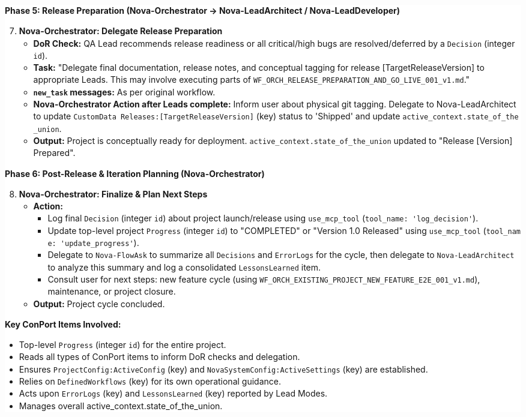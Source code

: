 **Phase 5: Release Preparation (Nova-Orchestrator -> Nova-LeadArchitect / Nova-LeadDeveloper)**

7.  **Nova-Orchestrator: Delegate Release Preparation**
    *   **DoR Check:** QA Lead recommends release readiness or all critical/high bugs are resolved/deferred by a `Decision` (integer `id`).
    *   **Task:** "Delegate final documentation, release notes, and conceptual tagging for release [TargetReleaseVersion] to appropriate Leads. This may involve executing parts of `WF_ORCH_RELEASE_PREPARATION_AND_GO_LIVE_001_v1.md`."
    *   **`new_task` messages:** As per original workflow.
    *   **Nova-Orchestrator Action after Leads complete:** Inform user about physical git tagging. Delegate to Nova-LeadArchitect to update `CustomData Releases:[TargetReleaseVersion]` (key) status to 'Shipped' and update `active_context.state_of_the_union`.
    *   **Output:** Project is conceptually ready for deployment. `active_context.state_of_the_union` updated to "Release [Version] Prepared".

**Phase 6: Post-Release & Iteration Planning (Nova-Orchestrator)**

8.  **Nova-Orchestrator: Finalize & Plan Next Steps**
    *   **Action:**
        *   Log final `Decision` (integer `id`) about project launch/release using `use_mcp_tool` (`tool_name: 'log_decision'`).
        *   Update top-level project `Progress` (integer `id`) to "COMPLETED" or "Version 1.0 Released" using `use_mcp_tool` (`tool_name: 'update_progress'`).
        *   Delegate to `Nova-FlowAsk` to summarize all `Decisions` and `ErrorLogs` for the cycle, then delegate to `Nova-LeadArchitect` to analyze this summary and log a consolidated `LessonsLearned` item.
        *   Consult user for next steps: new feature cycle (using `WF_ORCH_EXISTING_PROJECT_NEW_FEATURE_E2E_001_v1.md`), maintenance, or project closure.
    *   **Output:** Project cycle concluded.

**Key ConPort Items Involved:**
- Top-level `Progress` (integer `id`) for the entire project.
- Reads all types of ConPort items to inform DoR checks and delegation.
- Ensures `ProjectConfig:ActiveConfig` (key) and `NovaSystemConfig:ActiveSettings` (key) are established.
- Relies on `DefinedWorkflows` (key) for its own operational guidance.
- Acts upon `ErrorLogs` (key) and `LessonsLearned` (key) reported by Lead Modes.
- Manages overall active_context.state_of_the_union.
